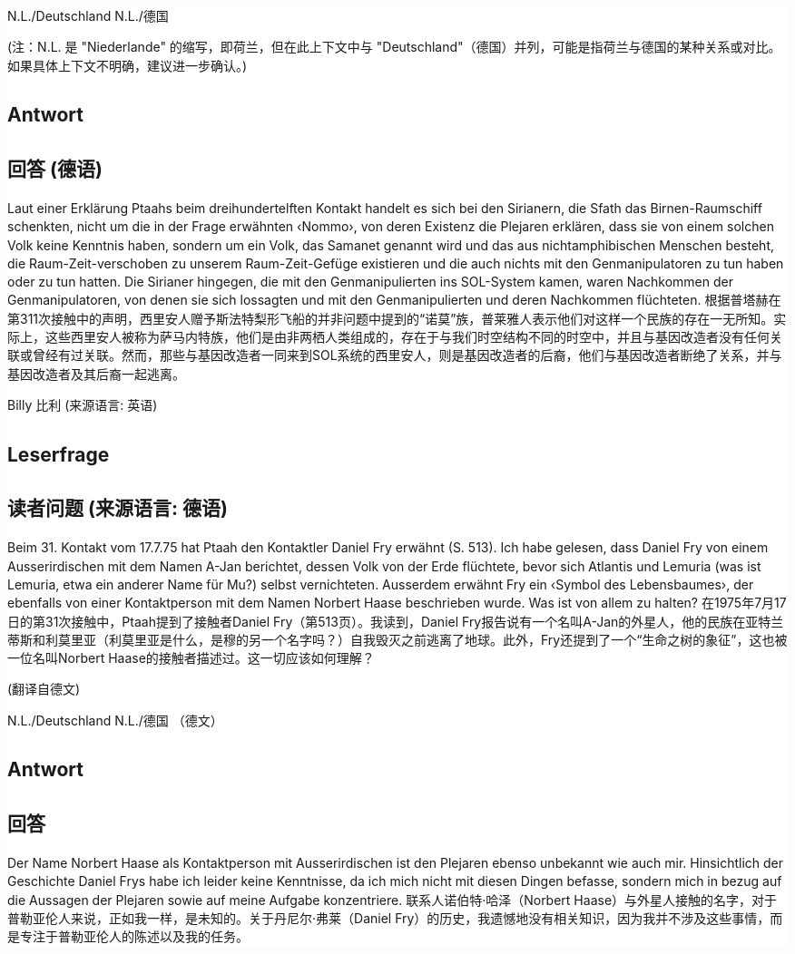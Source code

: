 N.L./Deutschland
N.L./德国

(注：N.L. 是 "Niederlande" 的缩写，即荷兰，但在此上下文中与 "Deutschland"（德国）并列，可能是指荷兰与德国的某种关系或对比。如果具体上下文不明确，建议进一步确认。)

## Antwort
## 回答 (德语)

Laut einer Erklärung Ptaahs beim dreihundertelften Kontakt handelt es sich bei den Sirianern, die Sfath das Birnen-Raumschiff schenkten, nicht um die in der Frage erwähnten ‹Nommo›, von deren Existenz die Plejaren erklären, dass sie von einem solchen Volk keine Kenntnis haben, sondern um ein Volk, das Samanet genannt wird und das aus nichtamphibischen Menschen besteht, die Raum-Zeit-verschoben zu unserem Raum-Zeit-Gefüge existieren und die auch nichts mit den Genmanipulatoren zu tun haben oder zu tun hatten. Die Sirianer hingegen, die mit den Genmanipulierten ins SOL-System kamen, waren Nachkommen der Genmanipulatoren, von denen sie sich lossagten und mit den Genmanipulierten und deren Nachkommen flüchteten.
根据普塔赫在第311次接触中的声明，西里安人赠予斯法特梨形飞船的并非问题中提到的“诺莫”族，普莱雅人表示他们对这样一个民族的存在一无所知。实际上，这些西里安人被称为萨马内特族，他们是由非两栖人类组成的，存在于与我们时空结构不同的时空中，并且与基因改造者没有任何关联或曾经有过关联。然而，那些与基因改造者一同来到SOL系统的西里安人，则是基因改造者的后裔，他们与基因改造者断绝了关系，并与基因改造者及其后裔一起逃离。

Billy
比利 (来源语言: 英语)

## Leserfrage
## 读者问题 (来源语言: 德语)

Beim 31. Kontakt vom 17.7.75 hat Ptaah den Kontaktler Daniel Fry erwähnt (S. 513). Ich habe gelesen, dass Daniel Fry von einem Ausserirdischen mit dem Namen A-Jan berichtet, dessen Volk von der Erde flüchtete, bevor sich Atlantis und Lemuria (was ist Lemuria, etwa ein anderer Name für Mu?) selbst vernichteten. Ausserdem erwähnt Fry ein ‹Symbol des Lebensbaumes›, der ebenfalls von einer Kontaktperson mit dem Namen Norbert Haase beschrieben wurde. Was ist von allem zu halten?
在1975年7月17日的第31次接触中，Ptaah提到了接触者Daniel Fry（第513页）。我读到，Daniel Fry报告说有一个名叫A-Jan的外星人，他的民族在亚特兰蒂斯和利莫里亚（利莫里亚是什么，是穆的另一个名字吗？）自我毁灭之前逃离了地球。此外，Fry还提到了一个“生命之树的象征”，这也被一位名叫Norbert Haase的接触者描述过。这一切应该如何理解？

(翻译自德文)

N.L./Deutschland
N.L./德国
（德文）

## Antwort
## 回答

Der Name Norbert Haase als Kontaktperson mit Ausserirdischen ist den Plejaren ebenso unbekannt wie auch mir. Hinsichtlich der Geschichte Daniel Frys habe ich leider keine Kenntnisse, da ich mich nicht mit diesen Dingen befasse, sondern mich in bezug auf die Aussagen der Plejaren sowie auf meine Aufgabe konzentriere.
联系人诺伯特·哈泽（Norbert Haase）与外星人接触的名字，对于普勒亚伦人来说，正如我一样，是未知的。关于丹尼尔·弗莱（Daniel Fry）的历史，我遗憾地没有相关知识，因为我并不涉及这些事情，而是专注于普勒亚伦人的陈述以及我的任务。
